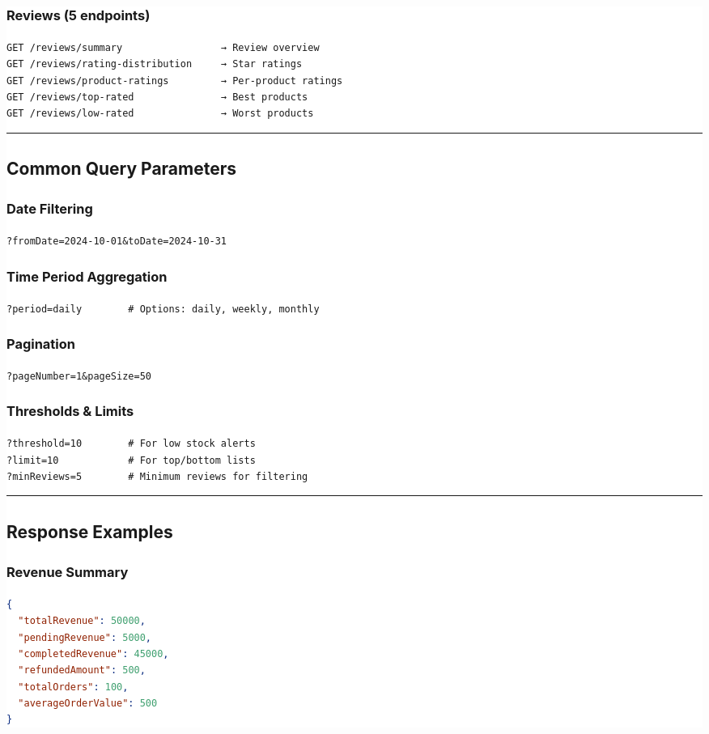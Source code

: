 ### Reviews (5 endpoints)
```
GET /reviews/summary                 → Review overview
GET /reviews/rating-distribution     → Star ratings
GET /reviews/product-ratings         → Per-product ratings
GET /reviews/top-rated               → Best products
GET /reviews/low-rated               → Worst products
```

---

## Common Query Parameters

### Date Filtering
```
?fromDate=2024-10-01&toDate=2024-10-31
```

### Time Period Aggregation
```
?period=daily        # Options: daily, weekly, monthly
```

### Pagination
```
?pageNumber=1&pageSize=50
```

### Thresholds & Limits
```
?threshold=10        # For low stock alerts
?limit=10            # For top/bottom lists
?minReviews=5        # Minimum reviews for filtering
```

---

## Response Examples

### Revenue Summary
```json
{
  "totalRevenue": 50000,
  "pendingRevenue": 5000,
  "completedRevenue": 45000,
  "refundedAmount": 500,
  "totalOrders": 100,
  "averageOrderValue": 500
}
```
